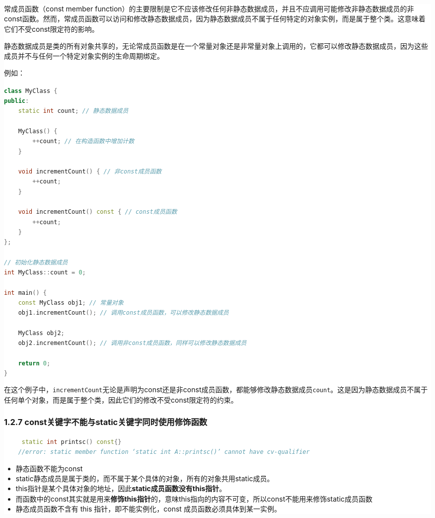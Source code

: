 常成员函数（const member function）的主要限制是它不应该修改任何非静态数据成员，并且不应调用可能修改非静态数据成员的非const函数。然而，常成员函数可以访问和修改静态数据成员，因为静态数据成员不属于任何特定的对象实例，而是属于整个类。这意味着它们不受const限定符的影响。

静态数据成员是类的所有对象共享的，无论常成员函数是在一个常量对象还是非常量对象上调用的，它都可以修改静态数据成员，因为这些成员并不与任何一个特定对象实例的生命周期绑定。

例如：

```cpp
class MyClass {
public:
    static int count; // 静态数据成员

    MyClass() {
        ++count; // 在构造函数中增加计数
    }

    void incrementCount() { // 非const成员函数
        ++count;
    }

    void incrementCount() const { // const成员函数
        ++count;
    }
};

// 初始化静态数据成员
int MyClass::count = 0;

int main() {
    const MyClass obj1; // 常量对象
    obj1.incrementCount(); // 调用const成员函数，可以修改静态数据成员

    MyClass obj2;
    obj2.incrementCount(); // 调用非const成员函数，同样可以修改静态数据成员

    return 0;
}
```

在这个例子中，`incrementCount`无论是声明为const还是非const成员函数，都能够修改静态数据成员`count`。这是因为静态数据成员不属于任何单个对象，而是属于整个类，因此它们的修改不受const限定符的约束。

### 1.2.7 const关键字不能与static关键字同时使用修饰函数
```cpp
     static int printsc() const{}
    //error: static member function ‘static int A::printsc()’ cannot have cv-qualifier
```

- 静态函数不能为const
- static静态成员是属于类的，而不属于某个具体的对象，所有的对象共用static成员。
- this指针是某个具体对象的地址，因此**static成员函数没有this指针**。
- 而函数中的const其实就是用来**修饰this指针**的，意味this指向的内容不可变，所以const不能用来修饰static成员函数
- 静态成员函数不含有 this 指针，即不能实例化，const 成员函数必须具体到某一实例。
